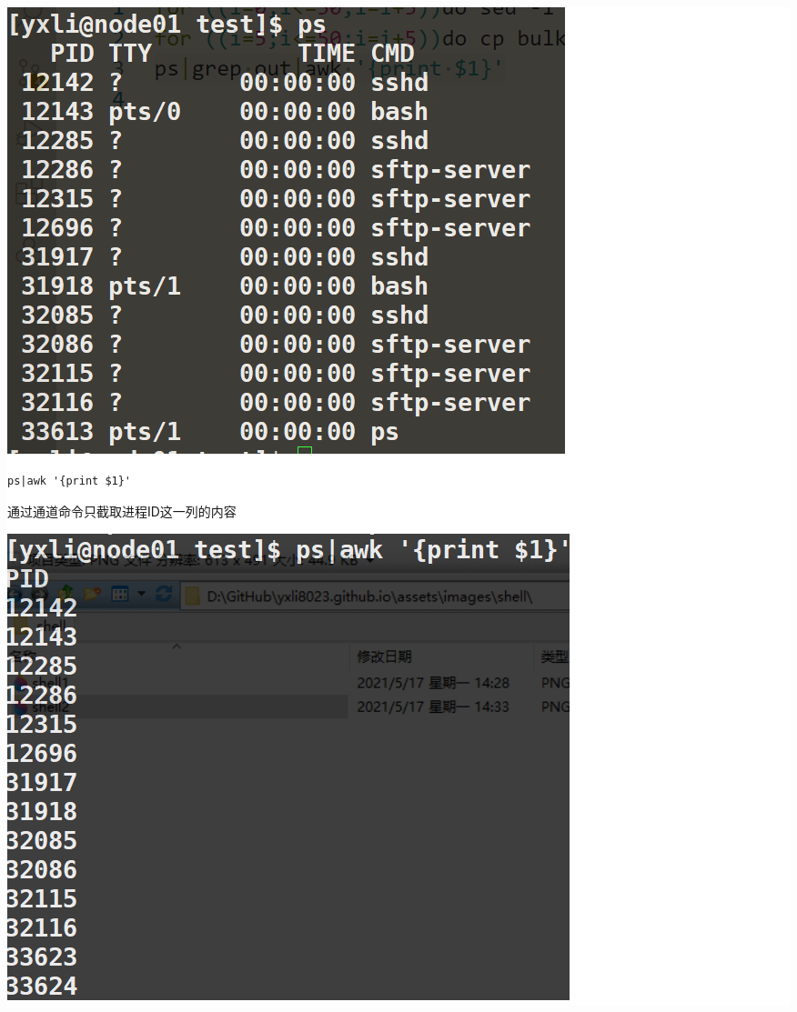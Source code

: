 ![png](/assets/images/shell/shell2.png)

```shell
ps|awk '{print $1}'
```
通过通道命令只截取进程ID这一列的内容

![png](/assets/images/shell/shell3.png)
